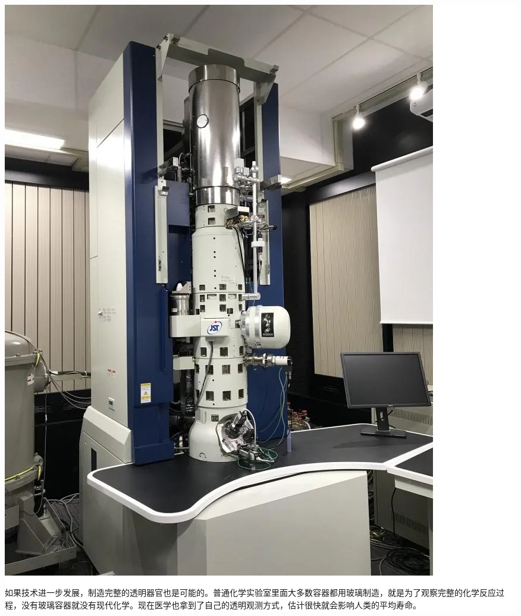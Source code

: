 ![](/images/btnews/btnews/0101_0200/0127/image11.webp)

如果技术进一步发展，制造完整的透明器官也是可能的。普通化学实验室里面大多数容器都用玻璃制造，就是为了观察完整的化学反应过程，没有玻璃容器就没有现代化学。现在医学也拿到了自己的透明观测方式，估计很快就会影响人类的平均寿命。
